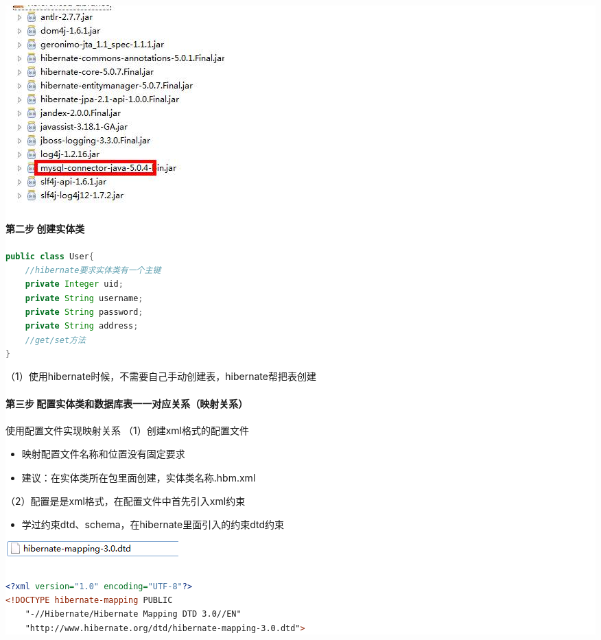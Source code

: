![img](ssh框架学习笔记.assets/clip_image002-1565940638508.jpg)

#### 第二步 创建实体类

```java
public class User{
    //hibernate要求实体类有一个主键
    private Integer uid;
    private String username;
    private String password;
    private String address;
    //get/set方法
}
```

（1）使用hibernate时候，不需要自己手动创建表，hibernate帮把表创建

#### 第三步 配置实体类和数据库表一一对应关系（映射关系）

使用配置文件实现映射关系
（1）创建xml格式的配置文件

- 映射配置文件名称和位置没有固定要求

- 建议：在实体类所在包里面创建，实体类名称.hbm.xml

（2）配置是是xml格式，在配置文件中首先引入xml约束

- 学过约束dtd、schema，在hibernate里面引入的约束dtd约束

![](ssh框架学习笔记.assets/6.png)

```xml
<?xml version="1.0" encoding="UTF-8"?>
<!DOCTYPE hibernate-mapping PUBLIC
	"-//Hibernate/Hibernate Mapping DTD 3.0//EN"
	"http://www.hibernate.org/dtd/hibernate-mapping-3.0.dtd">
```
